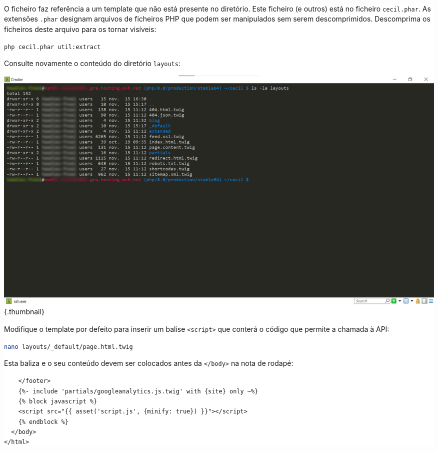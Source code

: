 
O ficheiro faz referência a um template que não está presente no diretório. Este ficheiro (e outros) está no ficheiro `cecil.phar`. As extensões `.phar` designam arquivos de ficheiros PHP que podem ser manipulados sem serem descomprimidos.
Descomprima os ficheiros deste arquivo para os tornar visíveis:

```bash
php cecil.phar util:extract
```

Consulte novamente o conteúdo do diretório `layouts`:

![Cecil layouts diretory including uncompressed files](images/static_website_installation_cecil_api_call05.png){.thumbnail}

Modifique o template por defeito para inserir um balise `<script>` que conterá o código que permite a chamada à API:

```bash
nano layouts/_default/page.html.twig
```

Esta baliza e o seu conteúdo devem ser colocados antes da `</body>` na nota de rodapé:

```twig
    </footer>
    {%- include 'partials/googleanalytics.js.twig' with {site} only ~%}
    {% block javascript %}
    <script src="{{ asset('script.js', {minify: true}) }}"></script>
    {% endblock %}
  </body>
</html>
```

